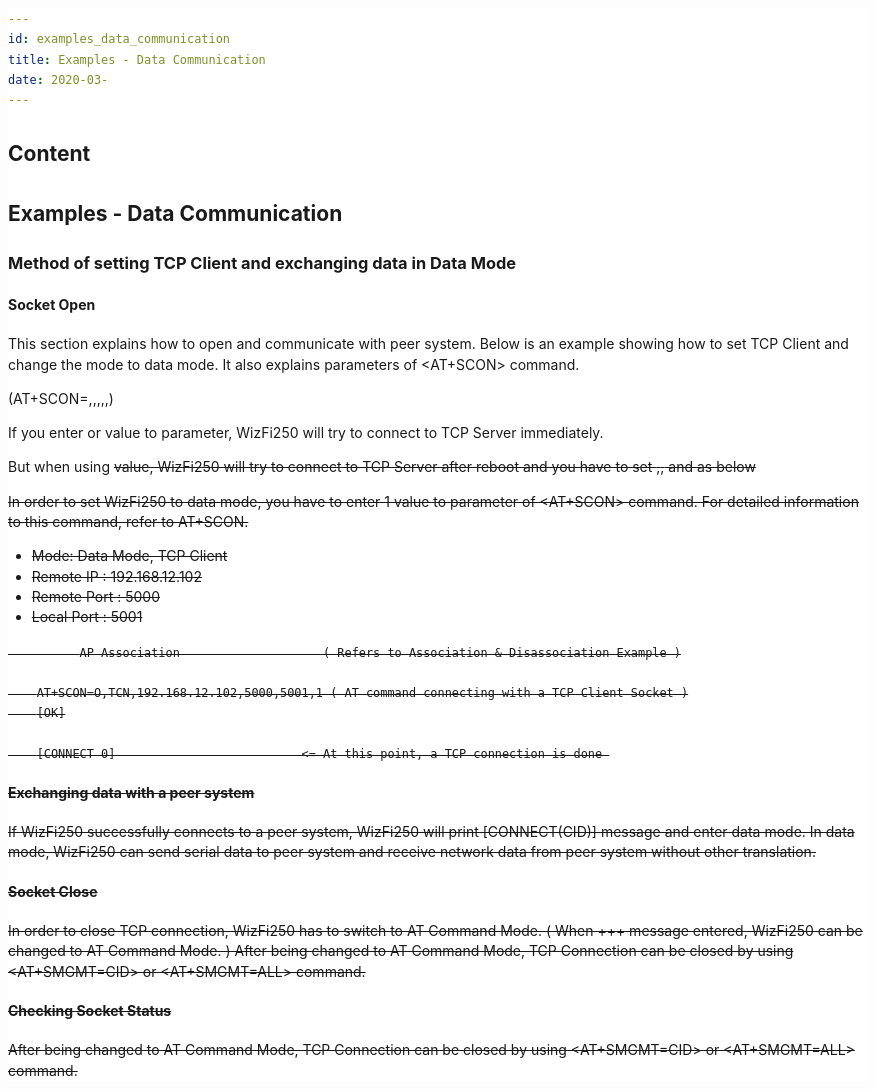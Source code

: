 ```yaml
---
id: examples_data_communication
title: Examples - Data Communication
date: 2020-03-
---
```



## Content
## Examples - Data Communication


### Method of setting TCP Client and exchanging data in Data Mode

#### Socket Open

This section explains how to open <TCP Client Socket> and communicate with peer system. Below is an example showing how to set TCP Client and change the mode to data mode. It also explains parameters of <AT+SCON> command.
      
(AT+SCON=<OpenType>,<SocketType>,<RemoteIP>,<RemotePort>,<LocalPort>,<DataMode>)

If you enter <O> or <SO> value to <Open Type> parameter, WizFi250 will try to connect to TCP Server immediately.
      
But when using <S> value, WizFi250 will try to connect to TCP Server after reboot and you have to set <SocketType>,<RemoteIP>,<RemotePort> and <LocalPort> as below
      
In order to set WizFi250 to data mode, you have to enter 1 value to <Data Mode> parameter of <AT+SCON> command. For detailed information to this command, refer to AT+SCON. 
      
 
 
 * Mode: Data Mode, TCP Client
 * Remote IP : 192.168.12.102
 * Remote Port : 5000
 * Local Port : 5001
  
  >
  
              AP Association                    ( Refers to Association & Disassociation Example )

        AT+SCON=O,TCN,192.168.12.102,5000,5001,1 ( AT command connecting with a TCP Client Socket )
        [OK]

        [CONNECT 0]                          <= At this point, a TCP connection is done 
>

#### Exchanging data with a peer system

If WizFi250 successfully connects to a peer system, WizFi250 will print [CONNECT(CID)] message and enter data mode. In data mode, WizFi250 can send serial data to peer system and receive network data from peer system without other translation.
#### Socket Close
In order to close TCP connection, WizFi250 has to switch to AT Command Mode. ( When +++ message entered, WizFi250 can be changed to AT Command Mode. ) After being changed to AT Command Mode, TCP Connection can be closed by using <AT+SMGMT=CID> or <AT+SMGMT=ALL> command.
#### Checking Socket Status
After being changed to AT Command Mode, TCP Connection can be closed by using <AT+SMGMT=CID> or <AT+SMGMT=ALL> command.
>
